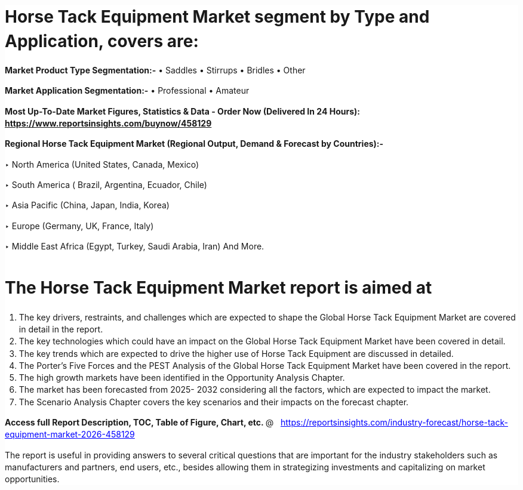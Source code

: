 # <strong>Horse Tack Equipment Market segment by Type and Application, covers are:</strong>

<strong>Market Product Type Segmentation:-</strong>
• Saddles
• Stirrups
• Bridles
• Other

<strong>Market Application Segmentation:-</strong>
• Professional
• Amateur

<strong>Most Up-To-Date Market Figures, Statistics & Data - Order Now (Delivered In 24 Hours): <a href=https://www.reportsinsights.com/buynow/458129>https://www.reportsinsights.com/buynow/458129</a></strong>

<strong>Regional Horse Tack Equipment Market (Regional Output, Demand &amp; Forecast by Countries):-</strong>

‣ North America (United States, Canada, Mexico)

‣ South America ( Brazil, Argentina, Ecuador, Chile)

‣ Asia Pacific (China, Japan, India, Korea)

‣ Europe (Germany, UK, France, Italy)

‣ Middle East Africa (Egypt, Turkey, Saudi Arabia, Iran) And More.

# <strong>The Horse Tack Equipment Market report is aimed at</strong>
<ol>
  <li>The key drivers, restraints, and challenges which are expected to shape the Global Horse Tack Equipment Market are covered in detail in the report.</li>
  <li>The key technologies which could have an impact on the Global Horse Tack Equipment Market have been covered in detail.</li>
  <li>The key trends which are expected to drive the higher use of Horse Tack Equipment are discussed in detailed.</li>
  <li>The Porter’s Five Forces and the PEST Analysis of the Global Horse Tack Equipment Market have been covered in the report.</li>
  <li>The high growth markets have been identified in the Opportunity Analysis Chapter.</li>
  <li>The market has been forecasted from 2025- 2032 considering all the factors, which are expected to impact the market.</li>
  <li>The Scenario Analysis Chapter covers the key scenarios and their impacts on the forecast chapter.</li>
</ol>
<strong>Access full Report Description, TOC, Table of Figure, Chart, etc. </strong>@   <a href=https://reportsinsights.com/industry-forecast/horse-tack-equipment-market-2026-458129 style=color:#0000ff;>https://reportsinsights.com/industry-forecast/horse-tack-equipment-market-2026-458129</a>

The report is useful in providing answers to several critical questions that are important for the industry stakeholders such as manufacturers and partners, end users, etc., besides allowing them in strategizing investments and capitalizing on market opportunities.
